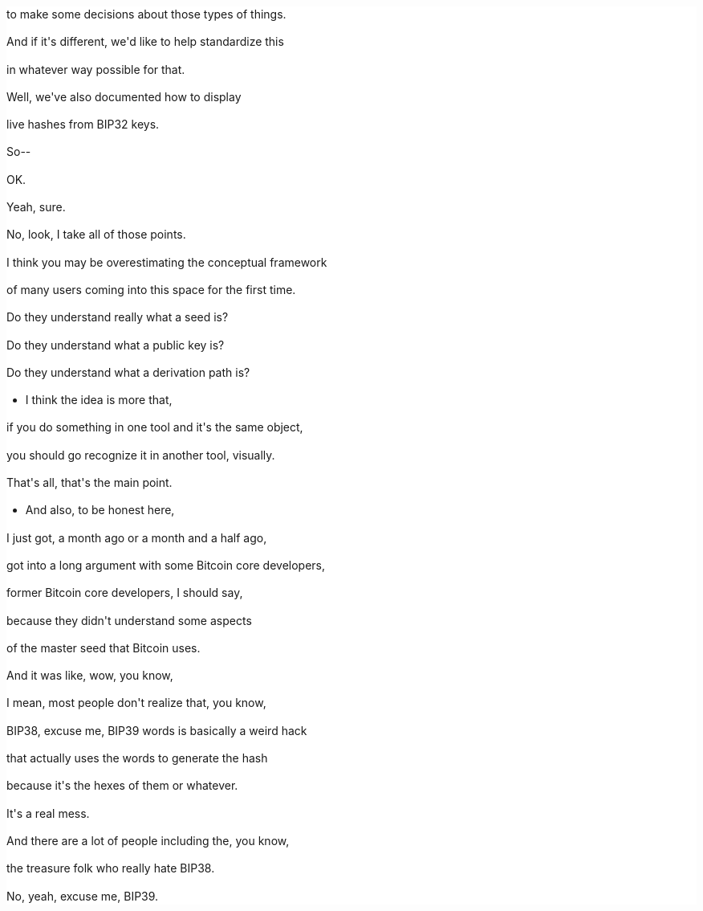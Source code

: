 to make some decisions about those types of things.

And if it's different, we'd like to help standardize this

in whatever way possible for that.

Well, we've also documented how to display

live hashes from BIP32 keys.

So--

OK.

Yeah, sure.

No, look, I take all of those points.

I think you may be overestimating the conceptual framework

of many users coming into this space for the first time.

Do they understand really what a seed is?

Do they understand what a public key is?

Do they understand what a derivation path is?

- I think the idea is more that,

if you do something in one tool and it's the same object,

you should go recognize it in another tool, visually.

That's all, that's the main point.

- And also, to be honest here,

I just got, a month ago or a month and a half ago,

got into a long argument with some Bitcoin core developers,

former Bitcoin core developers, I should say,

because they didn't understand some aspects

of the master seed that Bitcoin uses.

And it was like, wow, you know,

I mean, most people don't realize that, you know,

BIP38, excuse me, BIP39 words is basically a weird hack

that actually uses the words to generate the hash

because it's the hexes of them or whatever.

It's a real mess.

And there are a lot of people including the, you know,

the treasure folk who really hate BIP38.

No, yeah, excuse me, BIP39.
